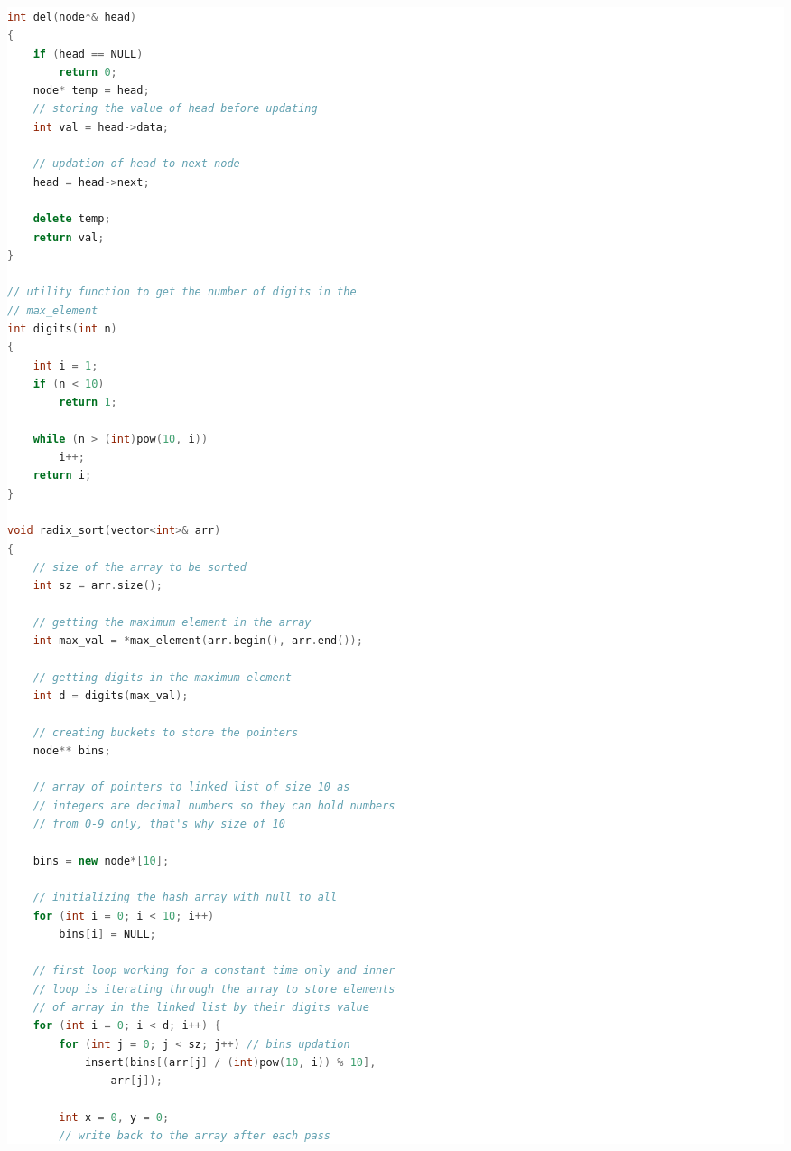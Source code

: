 ```cpp
int del(node*& head)
{
	if (head == NULL)
		return 0;
	node* temp = head;
	// storing the value of head before updating
	int val = head->data;

	// updation of head to next node
	head = head->next;

	delete temp;
	return val;
}

// utility function to get the number of digits in the
// max_element
int digits(int n)
{
	int i = 1;
	if (n < 10)
		return 1;

	while (n > (int)pow(10, i))
		i++;
	return i;
}

void radix_sort(vector<int>& arr)
{
	// size of the array to be sorted
	int sz = arr.size();

	// getting the maximum element in the array
	int max_val = *max_element(arr.begin(), arr.end());

	// getting digits in the maximum element
	int d = digits(max_val);

	// creating buckets to store the pointers
	node** bins;

	// array of pointers to linked list of size 10 as
	// integers are decimal numbers so they can hold numbers
	// from 0-9 only, that's why size of 10

	bins = new node*[10];

	// initializing the hash array with null to all
	for (int i = 0; i < 10; i++)
		bins[i] = NULL;

	// first loop working for a constant time only and inner
	// loop is iterating through the array to store elements
	// of array in the linked list by their digits value
	for (int i = 0; i < d; i++) {
		for (int j = 0; j < sz; j++) // bins updation
			insert(bins[(arr[j] / (int)pow(10, i)) % 10],
				arr[j]);

		int x = 0, y = 0;
		// write back to the array after each pass

```